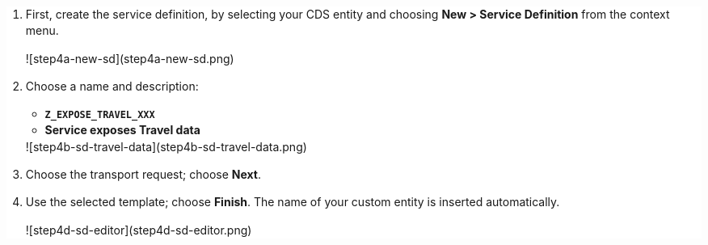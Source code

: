 1. First, create the service definition, by selecting your CDS entity and choosing **New > Service Definition** from the context menu.

    <!-- border -->![step4a-new-sd](step4a-new-sd.png)

2. Choose a name and description:
    - **`Z_EXPOSE_TRAVEL_XXX`**
    - **Service exposes Travel data**

    <!-- border -->![step4b-sd-travel-data](step4b-sd-travel-data.png)

3. Choose the transport request; choose **Next**.

4.  Use the selected template; choose **Finish**. The name of your custom entity is inserted automatically.

    <!-- border -->![step4d-sd-editor](step4d-sd-editor.png)

